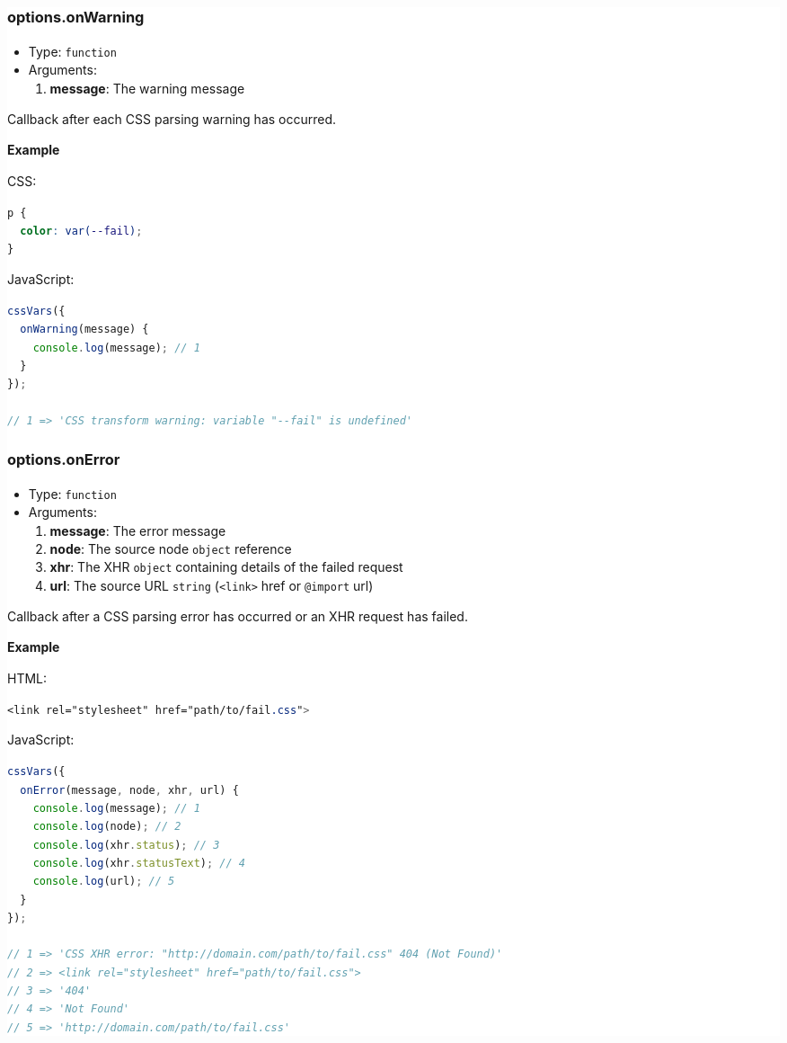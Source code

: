 ### options.onWarning

- Type: `function`
- Arguments:
  1. **message**: The warning message

Callback after each CSS parsing warning has occurred.

**Example**

CSS:

```css
p {
  color: var(--fail);
}
```

JavaScript:

```javascript
cssVars({
  onWarning(message) {
    console.log(message); // 1
  }
});

// 1 => 'CSS transform warning: variable "--fail" is undefined'
```

### options.onError

- Type: `function`
- Arguments:
  1. **message**: The error message
  1. **node**: The source node `object` reference
  1. **xhr**: The XHR `object` containing details of the failed request
  1. **url**: The source URL `string` (`<link>` href or `@import` url)

Callback after a CSS parsing error has occurred or an XHR request has failed.

**Example**

HTML:

```css
<link rel="stylesheet" href="path/to/fail.css">
```

JavaScript:

```javascript
cssVars({
  onError(message, node, xhr, url) {
    console.log(message); // 1
    console.log(node); // 2
    console.log(xhr.status); // 3
    console.log(xhr.statusText); // 4
    console.log(url); // 5
  }
});

// 1 => 'CSS XHR error: "http://domain.com/path/to/fail.css" 404 (Not Found)'
// 2 => <link rel="stylesheet" href="path/to/fail.css">
// 3 => '404'
// 4 => 'Not Found'
// 5 => 'http://domain.com/path/to/fail.css'
```
